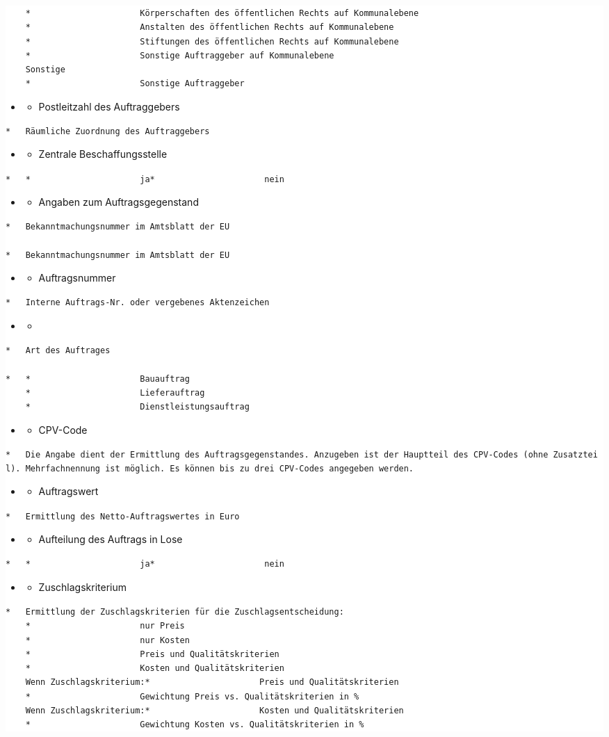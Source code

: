         *                      Körperschaften des öffentlichen Rechts auf Kommunalebene
        *                      Anstalten des öffentlichen Rechts auf Kommunalebene
        *                      Stiftungen des öffentlichen Rechts auf Kommunalebene
        *                      Sonstige Auftraggeber auf Kommunalebene
        Sonstige
        *                      Sonstige Auftraggeber


*    *   Postleitzahl des
        Auftraggebers

    *   Räumliche Zuordnung des Auftraggebers


*    *   Zentrale Beschaffungsstelle

    *   *                      ja*                      nein


*    *   Angaben zum
        Auftragsgegenstand

    *   Bekanntmachungsnummer im Amtsblatt der EU

    *   Bekanntmachungsnummer im Amtsblatt der EU


*    *   Auftragsnummer

    *   Interne Auftrags-Nr. oder vergebenes Aktenzeichen


*    *
    *   Art des Auftrages

    *   *                      Bauauftrag
        *                      Lieferauftrag
        *                      Dienstleistungsauftrag


*    *   CPV-Code

    *   Die Angabe dient der Ermittlung des Auftragsgegenstandes. Anzugeben ist der Hauptteil des CPV-Codes (ohne Zusatzteil). Mehrfachnennung ist möglich. Es können bis zu drei CPV-Codes angegeben werden.


*    *   Auftragswert

    *   Ermittlung des Netto-Auftragswertes in Euro


*    *   Aufteilung des Auftrags in Lose

    *   *                      ja*                      nein


*    *   Zuschlagskriterium

    *   Ermittlung der Zuschlagskriterien für die Zuschlagsentscheidung:
        *                      nur Preis
        *                      nur Kosten
        *                      Preis und Qualitätskriterien
        *                      Kosten und Qualitätskriterien
        Wenn Zuschlagskriterium:*                      Preis und Qualitätskriterien
        *                      Gewichtung Preis vs. Qualitätskriterien in %
        Wenn Zuschlagskriterium:*                      Kosten und Qualitätskriterien
        *                      Gewichtung Kosten vs. Qualitätskriterien in %
